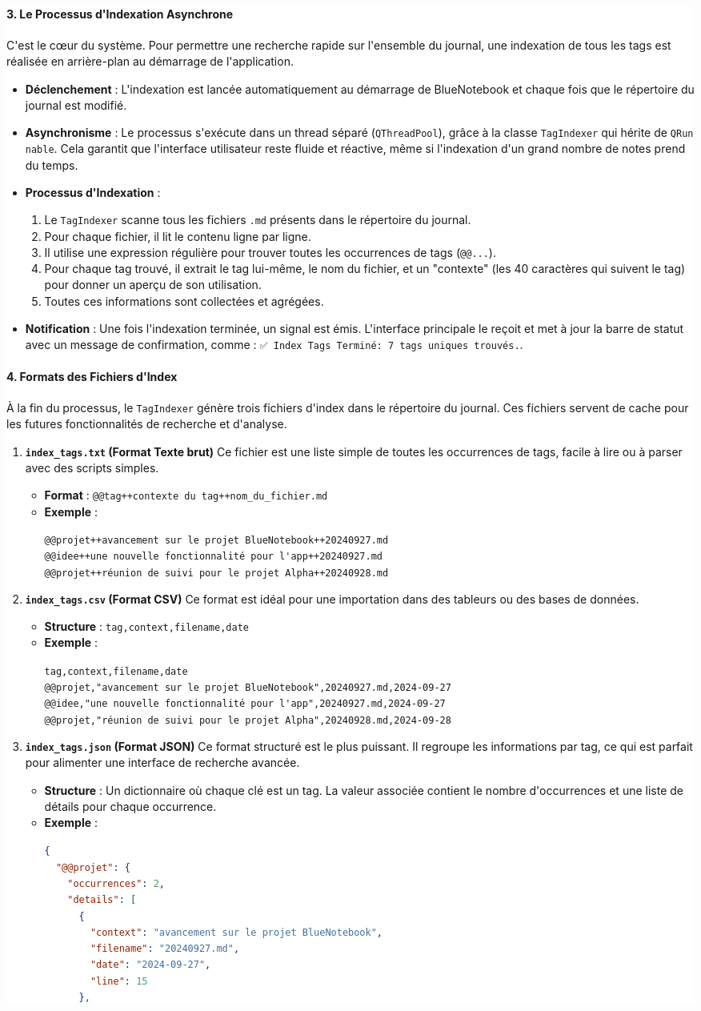 #### 3. Le Processus d'Indexation Asynchrone

C'est le cœur du système. Pour permettre une recherche rapide sur l'ensemble du journal, une indexation de tous les tags est réalisée en arrière-plan au démarrage de l'application.

*   **Déclenchement** : L'indexation est lancée automatiquement au démarrage de BlueNotebook et chaque fois que le répertoire du journal est modifié.
*   **Asynchronisme** : Le processus s'exécute dans un thread séparé (`QThreadPool`), grâce à la classe `TagIndexer` qui hérite de `QRunnable`. Cela garantit que l'interface utilisateur reste fluide et réactive, même si l'indexation d'un grand nombre de notes prend du temps.
*   **Processus d'Indexation** :
    1.  Le `TagIndexer` scanne tous les fichiers `.md` présents dans le répertoire du journal.
    2.  Pour chaque fichier, il lit le contenu ligne par ligne.
    3.  Il utilise une expression régulière pour trouver toutes les occurrences de tags (`@@...`).
    4.  Pour chaque tag trouvé, il extrait le tag lui-même, le nom du fichier, et un "contexte" (les 40 caractères qui suivent le tag) pour donner un aperçu de son utilisation.
    5.  Toutes ces informations sont collectées et agrégées.

*   **Notification** : Une fois l'indexation terminée, un signal est émis. L'interface principale le reçoit et met à jour la barre de statut avec un message de confirmation, comme : `✅ Index Tags Terminé: 7 tags uniques trouvés.`.

#### 4. Formats des Fichiers d'Index

À la fin du processus, le `TagIndexer` génère trois fichiers d'index dans le répertoire du journal. Ces fichiers servent de cache pour les futures fonctionnalités de recherche et d'analyse.

1.  **`index_tags.txt` (Format Texte brut)**
    Ce fichier est une liste simple de toutes les occurrences de tags, facile à lire ou à parser avec des scripts simples.
    *   **Format** : `@@tag++contexte du tag++nom_du_fichier.md`
    *   **Exemple** :
        ```
        @@projet++avancement sur le projet BlueNotebook++20240927.md
        @@idee++une nouvelle fonctionnalité pour l'app++20240927.md
        @@projet++réunion de suivi pour le projet Alpha++20240928.md
        ```

2.  **`index_tags.csv` (Format CSV)**
    Ce format est idéal pour une importation dans des tableurs ou des bases de données.
    *   **Structure** : `tag,context,filename,date`
    *   **Exemple** :
        ```csv
        tag,context,filename,date
        @@projet,"avancement sur le projet BlueNotebook",20240927.md,2024-09-27
        @@idee,"une nouvelle fonctionnalité pour l'app",20240927.md,2024-09-27
        @@projet,"réunion de suivi pour le projet Alpha",20240928.md,2024-09-28
        ```

3.  **`index_tags.json` (Format JSON)**
    Ce format structuré est le plus puissant. Il regroupe les informations par tag, ce qui est parfait pour alimenter une interface de recherche avancée.
    *   **Structure** : Un dictionnaire où chaque clé est un tag. La valeur associée contient le nombre d'occurrences et une liste de détails pour chaque occurrence.
    *   **Exemple** :
        ```json
        {
          "@@projet": {
            "occurrences": 2,
            "details": [
              {
                "context": "avancement sur le projet BlueNotebook",
                "filename": "20240927.md",
                "date": "2024-09-27",
                "line": 15
              },